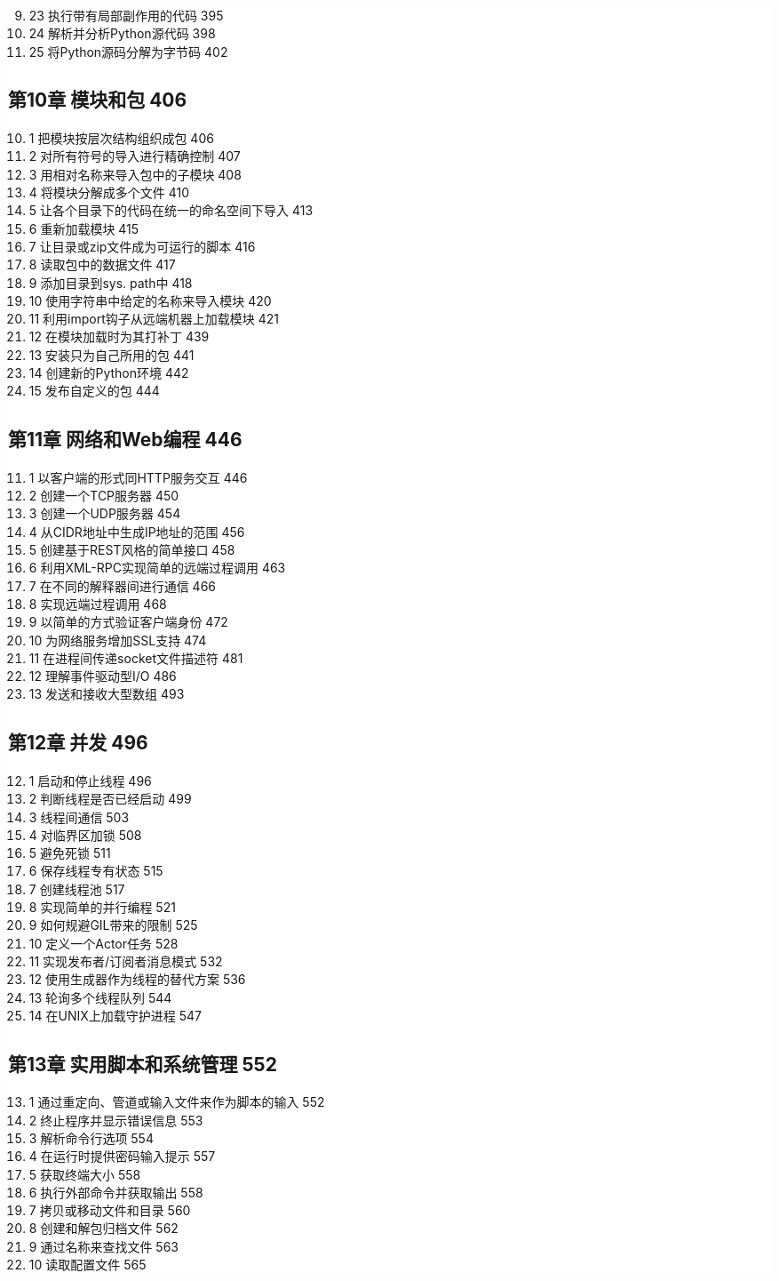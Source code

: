 9. 23 执行带有局部副作用的代码 395
9. 24 解析并分析Python源代码 398
9. 25 将Python源码分解为字节码 402
## 第10章 模块和包 406
10. 1 把模块按层次结构组织成包 406
10. 2 对所有符号的导入进行精确控制 407
10. 3 用相对名称来导入包中的子模块 408
10. 4 将模块分解成多个文件 410
10. 5 让各个目录下的代码在统一的命名空间下导入 413
10. 6 重新加载模块 415
10. 7 让目录或zip文件成为可运行的脚本 416
10. 8 读取包中的数据文件 417
10. 9 添加目录到sys. path中 418
10. 10 使用字符串中给定的名称来导入模块 420
10. 11 利用import钩子从远端机器上加载模块 421
10. 12 在模块加载时为其打补丁 439
10. 13 安装只为自己所用的包 441
10. 14 创建新的Python环境 442
10. 15 发布自定义的包 444
## 第11章 网络和Web编程 446
11. 1 以客户端的形式同HTTP服务交互 446
11. 2 创建一个TCP服务器 450
11. 3 创建一个UDP服务器 454
11. 4 从CIDR地址中生成IP地址的范围 456
11. 5 创建基于REST风格的简单接口 458
11. 6 利用XML-RPC实现简单的远端过程调用 463
11. 7 在不同的解释器间进行通信 466
11. 8 实现远端过程调用 468
11. 9 以简单的方式验证客户端身份 472
11. 10 为网络服务增加SSL支持 474
11. 11 在进程间传递socket文件描述符 481
11. 12 理解事件驱动型I/O 486
11. 13 发送和接收大型数组 493
## 第12章 并发 496
12. 1 启动和停止线程 496
12. 2 判断线程是否已经启动 499
12. 3 线程间通信 503
12. 4 对临界区加锁 508
12. 5 避免死锁 511
12. 6 保存线程专有状态 515
12. 7 创建线程池 517
12. 8 实现简单的并行编程 521
12. 9 如何规避GIL带来的限制 525
12. 10 定义一个Actor任务 528
12. 11 实现发布者/订阅者消息模式 532
12. 12 使用生成器作为线程的替代方案 536
12. 13 轮询多个线程队列 544
12. 14 在UNIX上加载守护进程 547
## 第13章 实用脚本和系统管理 552
13. 1 通过重定向、管道或输入文件来作为脚本的输入 552
13. 2 终止程序并显示错误信息 553
13. 3 解析命令行选项 554
13. 4 在运行时提供密码输入提示 557
13. 5 获取终端大小 558
13. 6 执行外部命令并获取输出 558
13. 7 拷贝或移动文件和目录 560
13. 8 创建和解包归档文件 562
13. 9 通过名称来查找文件 563
13. 10 读取配置文件 565